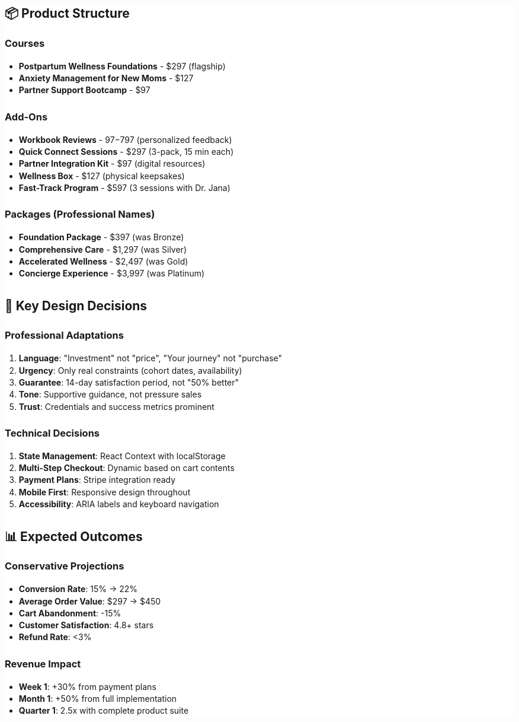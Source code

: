 ## 📦 Product Structure

### Courses
- **Postpartum Wellness Foundations** - $297 (flagship)
- **Anxiety Management for New Moms** - $127
- **Partner Support Bootcamp** - $97

### Add-Ons
- **Workbook Reviews** - $97-$797 (personalized feedback)
- **Quick Connect Sessions** - $297 (3-pack, 15 min each)
- **Partner Integration Kit** - $97 (digital resources)
- **Wellness Box** - $127 (physical keepsakes)
- **Fast-Track Program** - $597 (3 sessions with Dr. Jana)

### Packages (Professional Names)
- **Foundation Package** - $397 (was Bronze)
- **Comprehensive Care** - $1,297 (was Silver)
- **Accelerated Wellness** - $2,497 (was Gold)
- **Concierge Experience** - $3,997 (was Platinum)

## 🔑 Key Design Decisions

### Professional Adaptations
1. **Language**: "Investment" not "price", "Your journey" not "purchase"
2. **Urgency**: Only real constraints (cohort dates, availability)
3. **Guarantee**: 14-day satisfaction period, not "50% better"
4. **Tone**: Supportive guidance, not pressure sales
5. **Trust**: Credentials and success metrics prominent

### Technical Decisions
1. **State Management**: React Context with localStorage
2. **Multi-Step Checkout**: Dynamic based on cart contents
3. **Payment Plans**: Stripe integration ready
4. **Mobile First**: Responsive design throughout
5. **Accessibility**: ARIA labels and keyboard navigation

## 📊 Expected Outcomes

### Conservative Projections
- **Conversion Rate**: 15% → 22%
- **Average Order Value**: $297 → $450
- **Cart Abandonment**: -15%
- **Customer Satisfaction**: 4.8+ stars
- **Refund Rate**: <3%

### Revenue Impact
- **Week 1**: +30% from payment plans
- **Month 1**: +50% from full implementation
- **Quarter 1**: 2.5x with complete product suite
